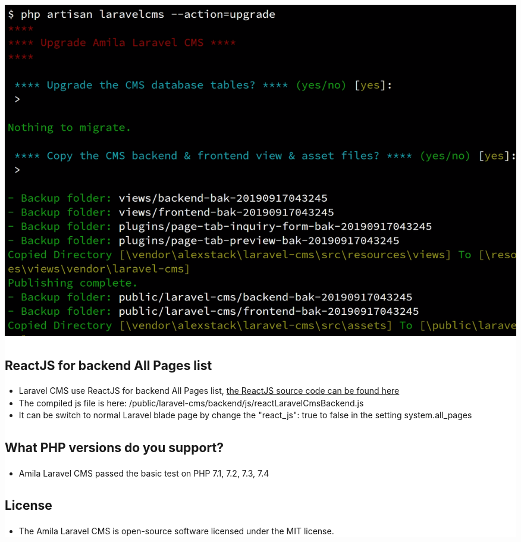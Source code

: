 ![image](docs/images/min/laravel-cms-upgrade-min.png)

## ReactJS for backend All Pages list

-   Laravel CMS use ReactJS for backend All Pages list, [the ReactJS source code can be found here](https://github.com/AlexStack/Laravel-CMS/tree/alex_dev/src/resources/reactJs)
-   The compiled js file is here: /public/laravel-cms/backend/js/reactLaravelCmsBackend.js
-   It can be switch to normal Laravel blade page by change the "react_js": true to false in the setting system.all_pages

## What PHP versions do you support?

-   Amila Laravel CMS passed the basic test on PHP 7.1, 7.2, 7.3, 7.4

## License

-   The Amila Laravel CMS is open-source software licensed under the MIT license.
